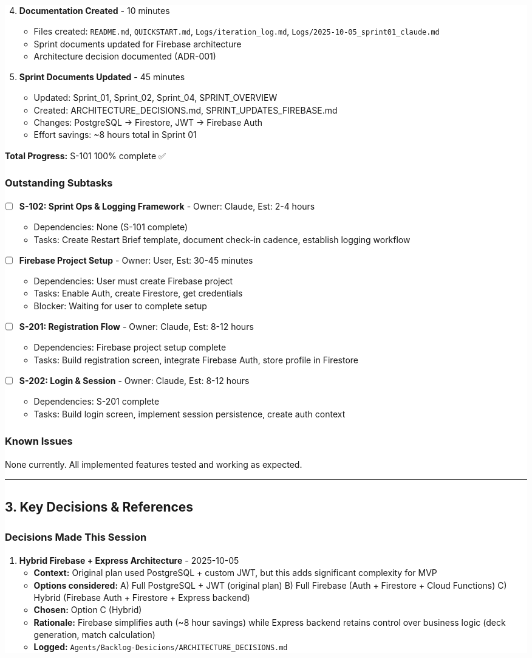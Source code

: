 4. **Documentation Created** - 10 minutes
   - Files created: `README.md`, `QUICKSTART.md`, `Logs/iteration_log.md`, `Logs/2025-10-05_sprint01_claude.md`
   - Sprint documents updated for Firebase architecture
   - Architecture decision documented (ADR-001)

5. **Sprint Documents Updated** - 45 minutes
   - Updated: Sprint_01, Sprint_02, Sprint_04, SPRINT_OVERVIEW
   - Created: ARCHITECTURE_DECISIONS.md, SPRINT_UPDATES_FIREBASE.md
   - Changes: PostgreSQL → Firestore, JWT → Firebase Auth
   - Effort savings: ~8 hours total in Sprint 01

**Total Progress:** S-101 100% complete ✅

### Outstanding Subtasks

- [ ] **S-102: Sprint Ops & Logging Framework** - Owner: Claude, Est: 2-4 hours
  - Dependencies: None (S-101 complete)
  - Tasks: Create Restart Brief template, document check-in cadence, establish logging workflow

- [ ] **Firebase Project Setup** - Owner: User, Est: 30-45 minutes
  - Dependencies: User must create Firebase project
  - Tasks: Enable Auth, create Firestore, get credentials
  - Blocker: Waiting for user to complete setup

- [ ] **S-201: Registration Flow** - Owner: Claude, Est: 8-12 hours
  - Dependencies: Firebase project setup complete
  - Tasks: Build registration screen, integrate Firebase Auth, store profile in Firestore

- [ ] **S-202: Login & Session** - Owner: Claude, Est: 8-12 hours
  - Dependencies: S-201 complete
  - Tasks: Build login screen, implement session persistence, create auth context

### Known Issues

None currently. All implemented features tested and working as expected.

---

## 3. Key Decisions & References

### Decisions Made This Session

1. **Hybrid Firebase + Express Architecture** - 2025-10-05
   - **Context:** Original plan used PostgreSQL + custom JWT, but this adds significant complexity for MVP
   - **Options considered:**
     A) Full PostgreSQL + JWT (original plan)
     B) Full Firebase (Auth + Firestore + Cloud Functions)
     C) Hybrid (Firebase Auth + Firestore + Express backend)
   - **Chosen:** Option C (Hybrid)
   - **Rationale:** Firebase simplifies auth (~8 hour savings) while Express backend retains control over business logic (deck generation, match calculation)
   - **Logged:** `Agents/Backlog-Desicions/ARCHITECTURE_DECISIONS.md`
